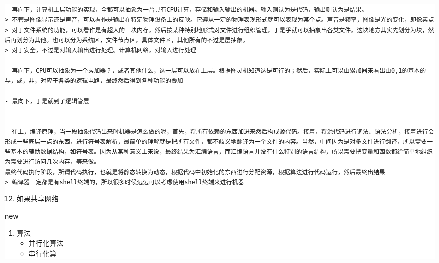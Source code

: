     - 再向下，计算机上层功能的实现，全都可以抽象为一台具有CPU计算，存储和输入输出的机器。输入则认为是代码，输出则认为是结果。
    > 不管是图像显示还是声音，可以看作是输出在特定物理设备上的反映。它遵从一定的物理表现形式就可以表现为某个点。声音是频率，图像是光的变化，即像素点
    > 对于文件系统的功能，可以看作是有超大的一块内存，然后按某种特别地形式对文件进行组织管理，于是乎就可以抽象出各类文件。这块地方其实先划分为块，然后再划分为其他。也可以分为系统区，文件节点区，具体文件区，其他所有的不过是层抽象。
    > 对于安全，不过是对输入输出进行处理。计算机网络，对输入进行处理

    - 再向下，CPU可以抽象为一个累加器？，或者其他什么，这一层可以放在上层。根据图灵机知道这是可行的；然后，实际上可以由累加器来看出由0,1的基本的与，或，非，对应于各类的逻辑电路，最终然后得到各种功能的叠加

    - 最向下，于是就到了逻辑管层


    - 往上，编译原理，当一段抽象代码出来时机器是怎么做的呢，首先，将所有依赖的东西加进来然后构成源代码。接着，将源代码进行词法、语法分析，接着进行会形成一些底层一点的东西，进行符号表解析，最简单的理解就是把所有文件，都不歧义地翻译为一个文件的内容。当然，中间因为是对多文件进行翻译，所以需要一些基本的辅助数据结构，如符号表。因为从某种意义上来说，最终结果为汇编语言，而汇编语言并没有什么特别的语言结构，所以需要把变量和函数都给简单地组织为需要进行访问几次内存，等来做。 
    最终代码执行阶段，所谓代码执行，也就是将静态转换为动态，根据代码中初始化的东西进行分配资源，根据算法进行代码运行，然后最终出结果
    > 编译器一定都是有shell终端的，所以很多时候远远可以考虑使用shell终端来进行机器
12. 如果共享网络


new
1. 算法
    - 并行化算法
    - 串行化算
